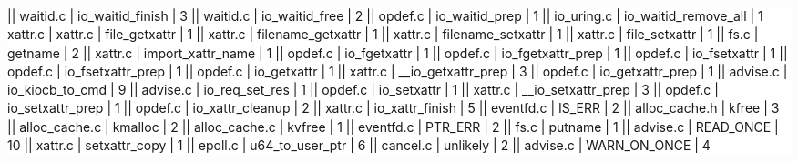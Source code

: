 || waitid.c | io_waitid_finish | 3
|| waitid.c | io_waitid_free | 2
|| opdef.c | io_waitid_prep | 1
|| io_uring.c | io_waitid_remove_all | 1
xattr.c | xattr.c | file_getxattr | 1
|| xattr.c | filename_getxattr | 1
|| xattr.c | filename_setxattr | 1
|| xattr.c | file_setxattr | 1
|| fs.c | getname | 2
|| xattr.c | import_xattr_name | 1
|| opdef.c | io_fgetxattr | 1
|| opdef.c | io_fgetxattr_prep | 1
|| opdef.c | io_fsetxattr | 1
|| opdef.c | io_fsetxattr_prep | 1
|| opdef.c | io_getxattr | 1
|| xattr.c | __io_getxattr_prep | 3
|| opdef.c | io_getxattr_prep | 1
|| advise.c | io_kiocb_to_cmd | 9
|| advise.c | io_req_set_res | 1
|| opdef.c | io_setxattr | 1
|| xattr.c | __io_setxattr_prep | 3
|| opdef.c | io_setxattr_prep | 1
|| opdef.c | io_xattr_cleanup | 2
|| xattr.c | io_xattr_finish | 5
|| eventfd.c | IS_ERR | 2
|| alloc_cache.h | kfree | 3
|| alloc_cache.c | kmalloc | 2
|| alloc_cache.c | kvfree | 1
|| eventfd.c | PTR_ERR | 2
|| fs.c | putname | 1
|| advise.c | READ_ONCE | 10
|| xattr.c | setxattr_copy | 1
|| epoll.c | u64_to_user_ptr | 6
|| cancel.c | unlikely | 2
|| advise.c | WARN_ON_ONCE | 4
